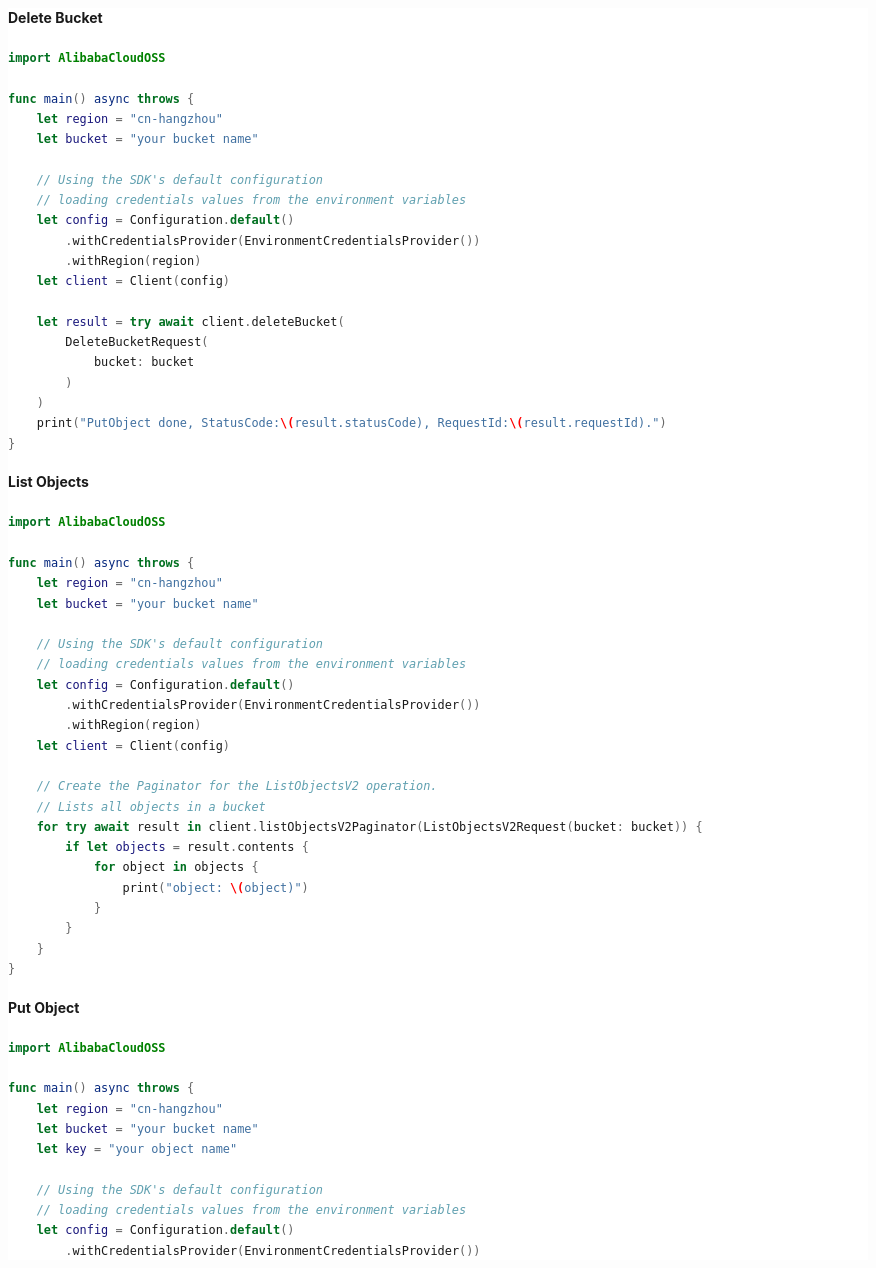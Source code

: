 #### Delete Bucket
```swift
import AlibabaCloudOSS

func main() async throws {
    let region = "cn-hangzhou"
    let bucket = "your bucket name"
            
    // Using the SDK's default configuration
    // loading credentials values from the environment variables
    let config = Configuration.default()
        .withCredentialsProvider(EnvironmentCredentialsProvider())
        .withRegion(region)
    let client = Client(config)

    let result = try await client.deleteBucket(
        DeleteBucketRequest(
            bucket: bucket
        )
    )
    print("PutObject done, StatusCode:\(result.statusCode), RequestId:\(result.requestId).")
}
```

#### List Objects
```swift
import AlibabaCloudOSS

func main() async throws {
    let region = "cn-hangzhou"
    let bucket = "your bucket name"
            
    // Using the SDK's default configuration
    // loading credentials values from the environment variables
    let config = Configuration.default()
        .withCredentialsProvider(EnvironmentCredentialsProvider())
        .withRegion(region)
    let client = Client(config)

    // Create the Paginator for the ListObjectsV2 operation.
    // Lists all objects in a bucket
    for try await result in client.listObjectsV2Paginator(ListObjectsV2Request(bucket: bucket)) {
        if let objects = result.contents {
            for object in objects {
                print("object: \(object)")
            }
        }
    }
}
```

#### Put Object
```swift
import AlibabaCloudOSS

func main() async throws {
    let region = "cn-hangzhou"
    let bucket = "your bucket name"
    let key = "your object name"

    // Using the SDK's default configuration
    // loading credentials values from the environment variables
    let config = Configuration.default()
        .withCredentialsProvider(EnvironmentCredentialsProvider())
```